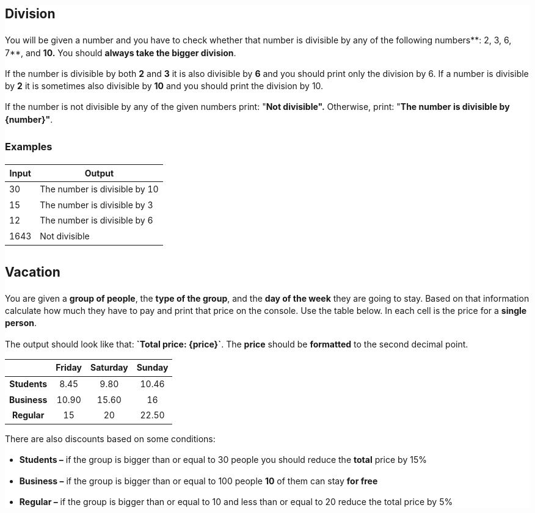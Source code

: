 ## Division

You will be given a number and you have to check whether that number is
divisible by any of the following numbers**: 2, 3, 6, 7**, and **10.**
You should **always take the bigger division**.

If the number is divisible by both **2** and **3** it is also divisible
by **6** and you should print only the division by 6. If a number is
divisible by **2** it is sometimes also divisible by **10** and you
should print the division by 10.

If the number is not divisible by any of the given numbers print: "**Not
divisible".** Otherwise, print: "**The number is divisible by
{number}"**.

### Examples

| **Input** | **Output**                    |
|-----------|-------------------------------|
| 30        | The number is divisible by 10 |
| 15        | The number is divisible by 3  |
| 12        | The number is divisible by 6  |
| 1643      | Not divisible                 |

## Vacation

You are given a **group of people**, the **type of the group**, and the
**day of the week** they are going to stay. Based on that information
calculate how much they have to pay and print that price on the console.
Use the table below. In each cell is the price for a **single person**.

The output should look like that: **\`Total price: {price}\`**. The
**price** should be **formatted** to the second decimal point.

|              | **Friday** | **Saturday** | **Sunday** |
|:------------:|:----------:|:------------:|:----------:|
| **Students** |    8.45    |     9.80     |   10.46    |
| **Business** |   10.90    |    15.60     |     16     |
| **Regular**  |     15     |      20      |   22.50    |

There are also discounts based on some conditions:

- **Students –** if the group is bigger than or equal to 30 people you
  should reduce the **total** price by 15%

- **Business –** if the group is bigger than or equal to 100 people
  **10** of them can stay **for free**

- **Regular –** if the group is bigger than or equal to 10 and less than
  or equal to 20 reduce the total price by 5%
